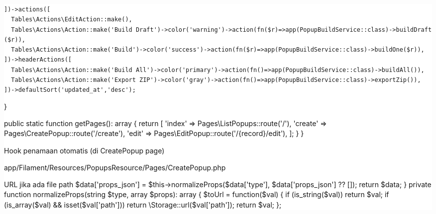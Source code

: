     ])->actions([
      Tables\Actions\EditAction::make(),
      Tables\Actions\Action::make('Build Draft')->color('warning')->action(fn($r)=>app(PopupBuildService::class)->buildDraft($r)),
      Tables\Actions\Action::make('Build')->color('success')->action(fn($r)=>app(PopupBuildService::class)->buildOne($r)),
    ])->headerActions([
      Tables\Actions\Action::make('Build All')->color('primary')->action(fn()=>app(PopupBuildService::class)->buildAll()),
      Tables\Actions\Action::make('Export ZIP')->color('gray')->action(fn()=>app(PopupBuildService::class)->exportZip()),
    ])->defaultSort('updated_at','desc');
  }

  public static function getPages(): array
  {
    return [
      'index' => Pages\ListPopups::route('/'),
      'create' => Pages\CreatePopup::route('/create'),
      'edit' => Pages\EditPopup::route('/{record}/edit'),
    ];
  }
}


Hook penamaan otomatis (di CreatePopup page)

app/Filament/Resources/PopupsResource/Pages/CreatePopup.php

<?php

namespace App\Filament\Resources\PopupsResource\Pages;

use App\Filament\Resources\PopupsResource;
use App\Models\Scene;
use App\Support\KeyFactory;
use Filament\Resources\Pages\CreateRecord;

class CreatePopup extends CreateRecord
{
  protected static string $resource = PopupsResource::class;

  protected function mutateFormDataBeforeCreate(array $data): array
  {
    $scene = isset($data['scene_id']) ? Scene::find($data['scene_id']) : null;
    $data['key'] = KeyFactory::make($scene, $data['type']);
    // Resolve FileUpload -> URL jika ada file path
    $data['props_json'] = $this->normalizeProps($data['type'], $data['props_json'] ?? []);
    return $data;
  }

  private function normalizeProps(string $type, array $props): array
  {
    $toUrl = function($val) {
      if (is_string($val)) return $val;
      if (is_array($val) && isset($val['path'])) return \Storage::url($val['path']);
      return $val;
    };

